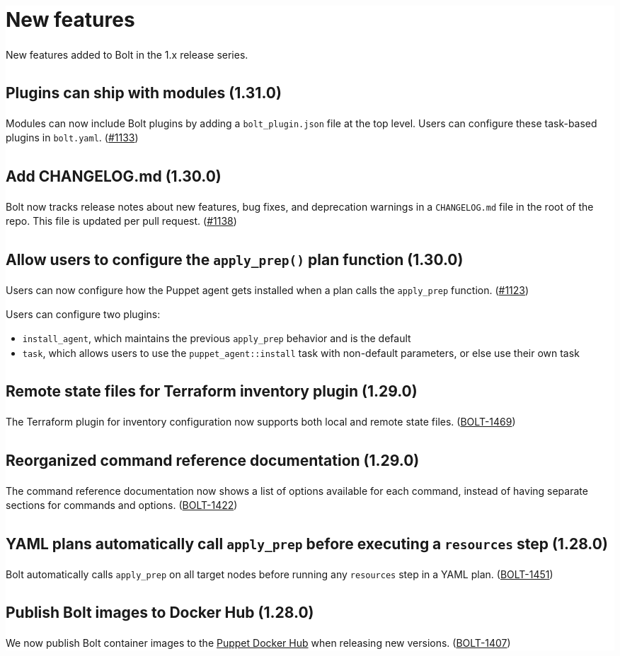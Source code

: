 # New features

New features added to Bolt in the 1.x release series.

## Plugins can ship with modules \(1.31.0\)

Modules can now include Bolt plugins by adding a `bolt_plugin.json` file at the top level. Users can configure these task-based plugins in `bolt.yaml`. \([\#1133](https://github.com/puppetlabs/bolt/issues/1133)\)

## Add CHANGELOG.md \(1.30.0\)

Bolt now tracks release notes about new features, bug fixes, and deprecation warnings in a `CHANGELOG.md` file in the root of the repo. This file is updated per pull request. \([\#1138](https://github.com/puppetlabs/bolt/issues/1138)\)

## Allow users to configure the `apply_prep()` plan function \(1.30.0\)

Users can now configure how the Puppet agent gets installed when a plan calls the `apply_prep` function. \([\#1123](https://github.com/puppetlabs/bolt/issues/1123)\)

Users can configure two plugins:
-   `install_agent`, which maintains the previous `apply_prep` behavior and is the default
-   `task`, which allows users to use the `puppet_agent::install` task with non-default parameters, or else use their own task

## Remote state files for Terraform inventory plugin \(1.29.0\)

The Terraform plugin for inventory configuration now supports both local and remote state files. \([BOLT-1469](https://tickets.puppetlabs.com/browse/BOLT-1469)\)

## Reorganized command reference documentation \(1.29.0\)

The command reference documentation now shows a list of options available for each command, instead of having separate sections for commands and options. \([BOLT-1422](https://tickets.puppetlabs.com/browse/BOLT-1422)\)

## YAML plans automatically call `apply_prep` before executing a `resources` step \(1.28.0\)

Bolt automatically calls `apply_prep` on all target nodes before running any `resources` step in a YAML plan. \([BOLT-1451](https://tickets.puppetlabs.com/browse/BOLT-1451)\)

## Publish Bolt images to Docker Hub \(1.28.0\)

We now publish Bolt container images to the [Puppet Docker Hub](https://hub.docker.com/r/puppet/puppet-bolt) when releasing new versions. \([BOLT-1407](https://tickets.puppetlabs.com/browse/BOLT-1407)\)
